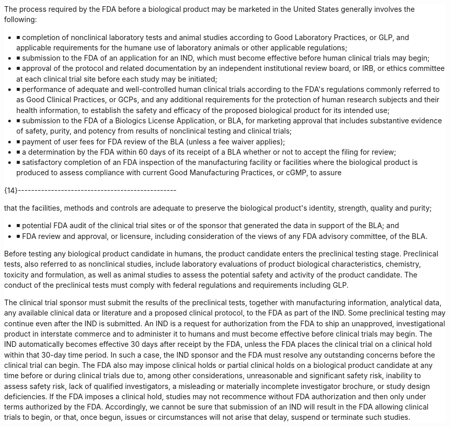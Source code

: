 The process required by the FDA before a biological product may be marketed in the United States generally involves the following:

- ◾ completion of nonclinical laboratory tests and animal studies according to Good Laboratory Practices, or GLP, and applicable requirements for the humane use of laboratory animals or other applicable regulations;
- ◾ submission to the FDA of an application for an IND, which must become effective before human clinical trials may begin;
- ◾ approval of the protocol and related documentation by an independent institutional review board, or IRB, or ethics committee at each clinical trial site before each study may be initiated;
- ◾ performance of adequate and well-controlled human clinical trials according to the FDA's regulations commonly referred to as Good Clinical Practices, or GCPs, and any additional requirements for the protection of human research subjects and their health information, to establish the safety and efficacy of the proposed biological product for its intended use;
- ◾ submission to the FDA of a Biologics License Application, or BLA, for marketing approval that includes substantive evidence of safety, purity, and potency from results of nonclinical testing and clinical trials;
- ◾ payment of user fees for FDA review of the BLA (unless a fee waiver applies);
- ◾ a determination by the FDA within 60 days of its receipt of a BLA whether or not to accept the filing for review;
- ◾ satisfactory completion of an FDA inspection of the manufacturing facility or facilities where the biological product is produced to assess compliance with current Good Manufacturing Practices, or cGMP, to assure

{14}------------------------------------------------

that the facilities, methods and controls are adequate to preserve the biological product's identity, strength, quality and purity;

- ◾ potential FDA audit of the clinical trial sites or of the sponsor that generated the data in support of the BLA; and
- ◾ FDA review and approval, or licensure, including consideration of the views of any FDA advisory committee, of the BLA.

Before testing any biological product candidate in humans, the product candidate enters the preclinical testing stage. Preclinical tests, also referred to as nonclinical studies, include laboratory evaluations of product biological characteristics, chemistry, toxicity and formulation, as well as animal studies to assess the potential safety and activity of the product candidate. The conduct of the preclinical tests must comply with federal regulations and requirements including GLP.

The clinical trial sponsor must submit the results of the preclinical tests, together with manufacturing information, analytical data, any available clinical data or literature and a proposed clinical protocol, to the FDA as part of the IND. Some preclinical testing may continue even after the IND is submitted. An IND is a request for authorization from the FDA to ship an unapproved, investigational product in interstate commerce and to administer it to humans and must become effective before clinical trials may begin. The IND automatically becomes effective 30 days after receipt by the FDA, unless the FDA places the clinical trial on a clinical hold within that 30-day time period. In such a case, the IND sponsor and the FDA must resolve any outstanding concerns before the clinical trial can begin. The FDA also may impose clinical holds or partial clinical holds on a biological product candidate at any time before or during clinical trials due to, among other considerations, unreasonable and significant safety risk, inability to assess safety risk, lack of qualified investigators, a misleading or materially incomplete investigator brochure, or study design deficiencies. If the FDA imposes a clinical hold, studies may not recommence without FDA authorization and then only under terms authorized by the FDA. Accordingly, we cannot be sure that submission of an IND will result in the FDA allowing clinical trials to begin, or that, once begun, issues or circumstances will not arise that delay, suspend or terminate such studies.
